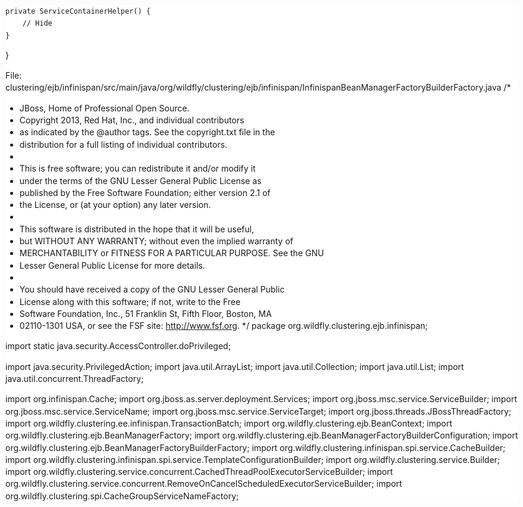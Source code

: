     private ServiceContainerHelper() {
        // Hide
    }
}


File: clustering/ejb/infinispan/src/main/java/org/wildfly/clustering/ejb/infinispan/InfinispanBeanManagerFactoryBuilderFactory.java
/*
 * JBoss, Home of Professional Open Source.
 * Copyright 2013, Red Hat, Inc., and individual contributors
 * as indicated by the @author tags. See the copyright.txt file in the
 * distribution for a full listing of individual contributors.
 *
 * This is free software; you can redistribute it and/or modify it
 * under the terms of the GNU Lesser General Public License as
 * published by the Free Software Foundation; either version 2.1 of
 * the License, or (at your option) any later version.
 *
 * This software is distributed in the hope that it will be useful,
 * but WITHOUT ANY WARRANTY; without even the implied warranty of
 * MERCHANTABILITY or FITNESS FOR A PARTICULAR PURPOSE. See the GNU
 * Lesser General Public License for more details.
 *
 * You should have received a copy of the GNU Lesser General Public
 * License along with this software; if not, write to the Free
 * Software Foundation, Inc., 51 Franklin St, Fifth Floor, Boston, MA
 * 02110-1301 USA, or see the FSF site: http://www.fsf.org.
 */
package org.wildfly.clustering.ejb.infinispan;

import static java.security.AccessController.doPrivileged;

import java.security.PrivilegedAction;
import java.util.ArrayList;
import java.util.Collection;
import java.util.List;
import java.util.concurrent.ThreadFactory;

import org.infinispan.Cache;
import org.jboss.as.server.deployment.Services;
import org.jboss.msc.service.ServiceBuilder;
import org.jboss.msc.service.ServiceName;
import org.jboss.msc.service.ServiceTarget;
import org.jboss.threads.JBossThreadFactory;
import org.wildfly.clustering.ee.infinispan.TransactionBatch;
import org.wildfly.clustering.ejb.BeanContext;
import org.wildfly.clustering.ejb.BeanManagerFactory;
import org.wildfly.clustering.ejb.BeanManagerFactoryBuilderConfiguration;
import org.wildfly.clustering.ejb.BeanManagerFactoryBuilderFactory;
import org.wildfly.clustering.infinispan.spi.service.CacheBuilder;
import org.wildfly.clustering.infinispan.spi.service.TemplateConfigurationBuilder;
import org.wildfly.clustering.service.Builder;
import org.wildfly.clustering.service.concurrent.CachedThreadPoolExecutorServiceBuilder;
import org.wildfly.clustering.service.concurrent.RemoveOnCancelScheduledExecutorServiceBuilder;
import org.wildfly.clustering.spi.CacheGroupServiceNameFactory;
